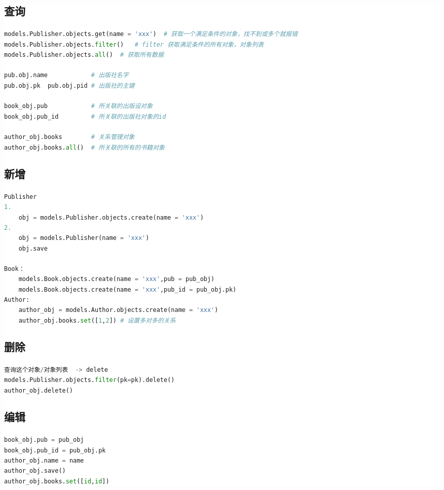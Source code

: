 ## 查询

```python
models.Publisher.objects.get(name = 'xxx')	# 获取一个满足条件的对象，找不到或多个就报错
models.Publisher.objects.filter()	# filter 获取满足条件的所有对象，对象列表
models.Publisher.objects.all()	# 获取所有数据

pub.obj.name 			# 出版社名字
pub.obj.pk  pub.obj.pid	# 出版社的主键

book_obj.pub 			# 所关联的出版设对象
book_obj.pub_id  		# 所关联的出版社对象的id

author_obj.books		# 关系管理对象
author_obj.books.all()	# 所关联的所有的书籍对象
```

## 新增

```python
Publisher
1.
	obj = models.Publisher.objects.create(name = 'xxx')
2.
    obj = models.Publisher(name = 'xxx')
	obj.save
    
Book：
	models.Book.objects.create(name = 'xxx',pub = pub_obj)
    models.Book.objects.create(name = 'xxx',pub_id = pub_obj.pk)
Author:
    author_obj = models.Author.objects.create(name = 'xxx')
    author_obj.books.set([1,2])	# 设置多对多的关系       
```

## 删除

```python
查询这个对象/对象列表  -> delete
models.Publisher.objects.filter(pk=pk).delete()
author_obj.delete()
```

## 编辑

```python
book_obj.pub = pub_obj
book_obj.pub_id = pub_obj.pk
author_obj.name = name
author_obj.save()
author_obj.books.set([id,id])
```
